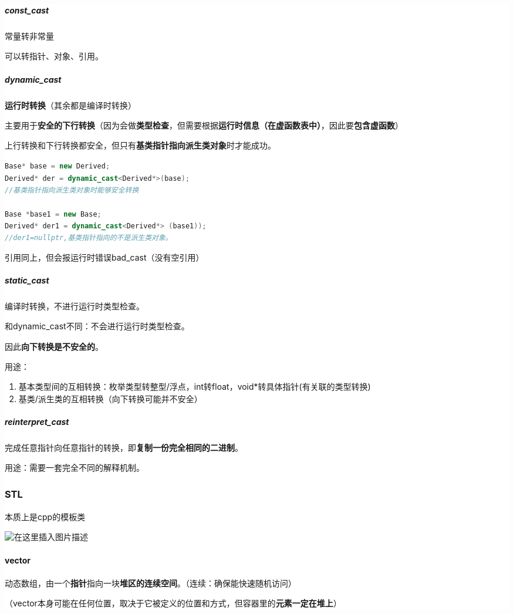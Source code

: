 ##### const_cast

常量转非常量

可以转指针、对象、引用。

##### dynamic_cast

**运行时转换**（其余都是编译时转换）

主要用于**安全的下行转换**（因为会做**类型检查**，但需要根据**运行时信息（在虚函数表中）**，因此要**包含虚函数**）

上行转换和下行转换都安全，但只有**基类指针指向派生类对象**时才能成功。

```cpp
Base* base = new Derived;
Derived* der = dynamic_cast<Derived*>(base);
//基类指针指向派生类对象时能够安全转换

Base *base1 = new Base;
Derived* der1 = dynamic_cast<Derived*> (base1));
//der1=nullptr,基类指针指向的不是派生类对象。
```

引用同上，但会报运行时错误bad_cast（没有空引用）



##### static_cast

编译时转换，不进行运行时类型检查。

和dynamic_cast不同：不会进行运行时类型检查。

因此**向下转换是不安全的**。

用途：

1. 基本类型间的互相转换：枚举类型转整型/浮点，int转float，void*转具体指针(有关联的类型转换)
2. 基类/派生类的互相转换（向下转换可能并不安全）



##### reinterpret_cast

完成任意指针向任意指针的转换，即**复制一份完全相同的二进制**。

用途：需要一套完全不同的解释机制。



### STL

本质上是cpp的模板类

![在这里插入图片描述](https://pic.leetcode-cn.com/1606133610-QUcEKY-file_1606133616622)

#### vector

动态数组，由一个**指针**指向一块**堆区的连续空间**。（连续：确保能快速随机访问）

（vector本身可能在任何位置，取决于它被定义的位置和方式，但容器里的**元素一定在堆上**）
